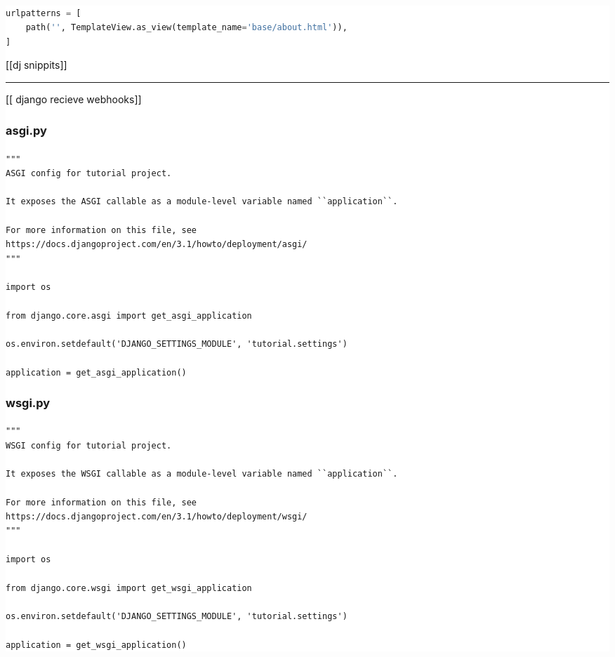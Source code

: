 ```py
urlpatterns = [
    path('', TemplateView.as_view(template_name='base/about.html')),
]
```

[[dj snippits]]


--- 
[[ django recieve webhooks]]

### asgi.py
```
"""
ASGI config for tutorial project.

It exposes the ASGI callable as a module-level variable named ``application``.

For more information on this file, see
https://docs.djangoproject.com/en/3.1/howto/deployment/asgi/
"""

import os

from django.core.asgi import get_asgi_application

os.environ.setdefault('DJANGO_SETTINGS_MODULE', 'tutorial.settings')

application = get_asgi_application()
```


### wsgi.py
```
"""
WSGI config for tutorial project.

It exposes the WSGI callable as a module-level variable named ``application``.

For more information on this file, see
https://docs.djangoproject.com/en/3.1/howto/deployment/wsgi/
"""

import os

from django.core.wsgi import get_wsgi_application

os.environ.setdefault('DJANGO_SETTINGS_MODULE', 'tutorial.settings')

application = get_wsgi_application()

```
